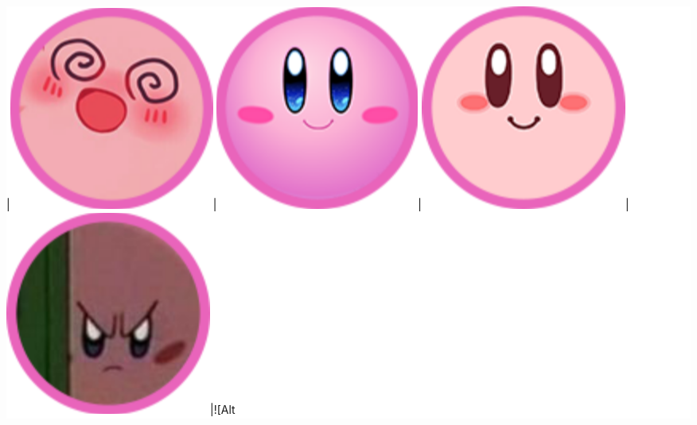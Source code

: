 |![Alt text](./markdownimg/image-3.png)|![Alt text](./markdownimg/image-4.png)|![Alt text](./markdownimg/image-5.png)|![Alt text](./markdownimg/image-2.png)|![Alt
